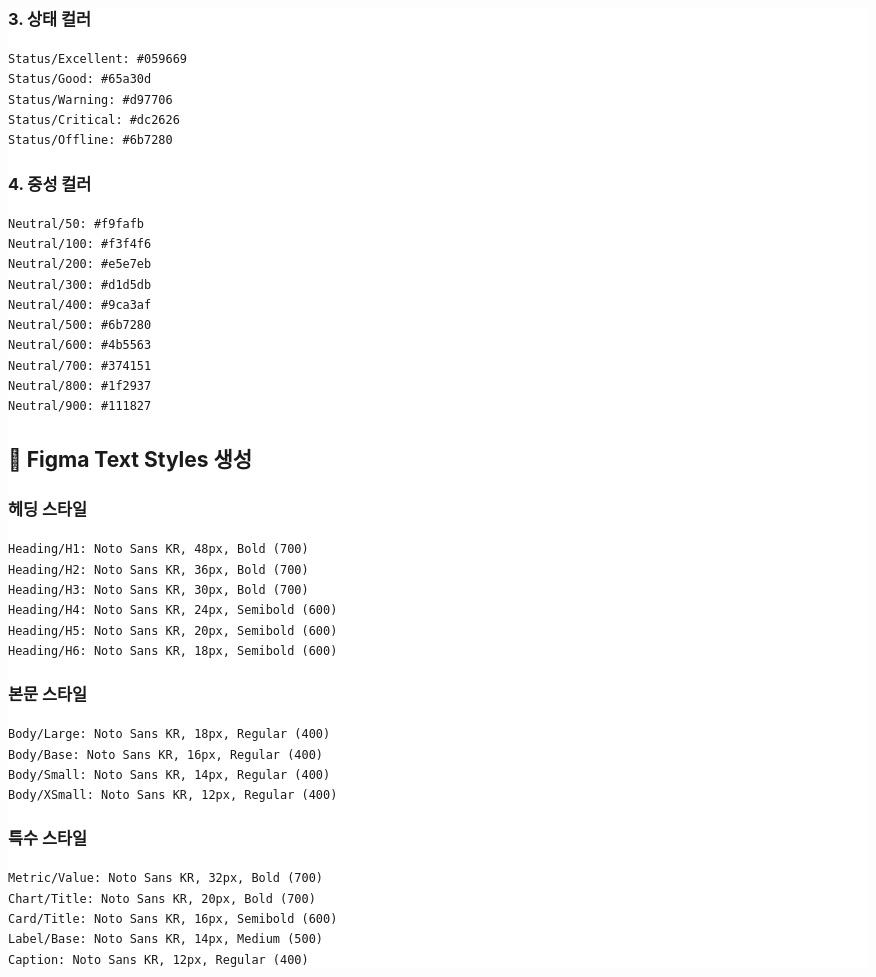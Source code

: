 ### 3. 상태 컬러
```
Status/Excellent: #059669
Status/Good: #65a30d
Status/Warning: #d97706
Status/Critical: #dc2626
Status/Offline: #6b7280
```

### 4. 중성 컬러
```
Neutral/50: #f9fafb
Neutral/100: #f3f4f6
Neutral/200: #e5e7eb
Neutral/300: #d1d5db
Neutral/400: #9ca3af
Neutral/500: #6b7280
Neutral/600: #4b5563
Neutral/700: #374151
Neutral/800: #1f2937
Neutral/900: #111827
```

## 📝 Figma Text Styles 생성

### 헤딩 스타일
```
Heading/H1: Noto Sans KR, 48px, Bold (700)
Heading/H2: Noto Sans KR, 36px, Bold (700)
Heading/H3: Noto Sans KR, 30px, Bold (700)
Heading/H4: Noto Sans KR, 24px, Semibold (600)
Heading/H5: Noto Sans KR, 20px, Semibold (600)
Heading/H6: Noto Sans KR, 18px, Semibold (600)
```

### 본문 스타일
```
Body/Large: Noto Sans KR, 18px, Regular (400)
Body/Base: Noto Sans KR, 16px, Regular (400)
Body/Small: Noto Sans KR, 14px, Regular (400)
Body/XSmall: Noto Sans KR, 12px, Regular (400)
```

### 특수 스타일
```
Metric/Value: Noto Sans KR, 32px, Bold (700)
Chart/Title: Noto Sans KR, 20px, Bold (700)
Card/Title: Noto Sans KR, 16px, Semibold (600)
Label/Base: Noto Sans KR, 14px, Medium (500)
Caption: Noto Sans KR, 12px, Regular (400)
```
